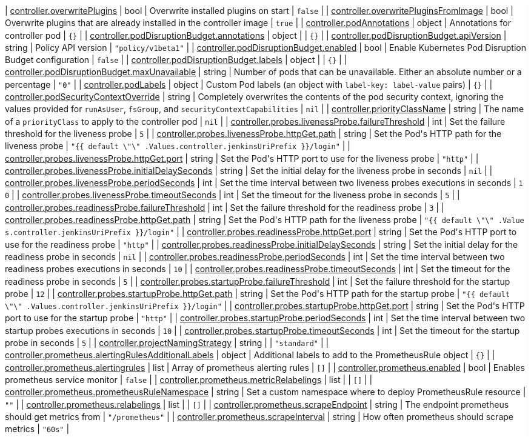| [controller.overwritePlugins](./values.yaml#L430) | bool | Overwrite installed plugins on start | `false` |
| [controller.overwritePluginsFromImage](./values.yaml#L434) | bool | Overwrite plugins that are already installed in the controller image | `true` |
| [controller.podAnnotations](./values.yaml#L682) | object | Annotations for controller pod | `{}` |
| [controller.podDisruptionBudget.annotations](./values.yaml#L324) | object |  | `{}` |
| [controller.podDisruptionBudget.apiVersion](./values.yaml#L322) | string | Policy API version | `"policy/v1beta1"` |
| [controller.podDisruptionBudget.enabled](./values.yaml#L317) | bool | Enable Kubernetes Pod Disruption Budget configuration | `false` |
| [controller.podDisruptionBudget.labels](./values.yaml#L325) | object |  | `{}` |
| [controller.podDisruptionBudget.maxUnavailable](./values.yaml#L327) | string | Number of pods that can be unavailable. Either an absolute number or a percentage | `"0"` |
| [controller.podLabels](./values.yaml#L253) | object | Custom Pod labels (an object with `label-key: label-value` pairs) | `{}` |
| [controller.podSecurityContextOverride](./values.yaml#L207) | string | Completely overwrites the contents of the pod security context, ignoring the values provided for `runAsUser`, `fsGroup`, and `securityContextCapabilities` | `nil` |
| [controller.priorityClassName](./values.yaml#L679) | string | The name of a `priorityClass` to apply to the controller pod | `nil` |
| [controller.probes.livenessProbe.failureThreshold](./values.yaml#L278) | int | Set the failure threshold for the liveness probe | `5` |
| [controller.probes.livenessProbe.httpGet.path](./values.yaml#L281) | string | Set the Pod's HTTP path for the liveness probe | `"{{ default \"\" .Values.controller.jenkinsUriPrefix }}/login"` |
| [controller.probes.livenessProbe.httpGet.port](./values.yaml#L283) | string | Set the Pod's HTTP port to use for the liveness probe | `"http"` |
| [controller.probes.livenessProbe.initialDelaySeconds](./values.yaml#L292) | string | Set the initial delay for the liveness probe in seconds | `nil` |
| [controller.probes.livenessProbe.periodSeconds](./values.yaml#L285) | int | Set the time interval between two liveness probes executions in seconds | `10` |
| [controller.probes.livenessProbe.timeoutSeconds](./values.yaml#L287) | int | Set the timeout for the liveness probe in seconds | `5` |
| [controller.probes.readinessProbe.failureThreshold](./values.yaml#L296) | int | Set the failure threshold for the readiness probe | `3` |
| [controller.probes.readinessProbe.httpGet.path](./values.yaml#L299) | string | Set the Pod's HTTP path for the liveness probe | `"{{ default \"\" .Values.controller.jenkinsUriPrefix }}/login"` |
| [controller.probes.readinessProbe.httpGet.port](./values.yaml#L301) | string | Set the Pod's HTTP port to use for the readiness probe | `"http"` |
| [controller.probes.readinessProbe.initialDelaySeconds](./values.yaml#L310) | string | Set the initial delay for the readiness probe in seconds | `nil` |
| [controller.probes.readinessProbe.periodSeconds](./values.yaml#L303) | int | Set the time interval between two readiness probes executions in seconds | `10` |
| [controller.probes.readinessProbe.timeoutSeconds](./values.yaml#L305) | int | Set the timeout for the readiness probe in seconds | `5` |
| [controller.probes.startupProbe.failureThreshold](./values.yaml#L265) | int | Set the failure threshold for the startup probe | `12` |
| [controller.probes.startupProbe.httpGet.path](./values.yaml#L268) | string | Set the Pod's HTTP path for the startup probe | `"{{ default \"\" .Values.controller.jenkinsUriPrefix }}/login"` |
| [controller.probes.startupProbe.httpGet.port](./values.yaml#L270) | string | Set the Pod's HTTP port to use for the startup probe | `"http"` |
| [controller.probes.startupProbe.periodSeconds](./values.yaml#L272) | int | Set the time interval between two startup probes executions in seconds | `10` |
| [controller.probes.startupProbe.timeoutSeconds](./values.yaml#L274) | int | Set the timeout for the startup probe in seconds | `5` |
| [controller.projectNamingStrategy](./values.yaml#L437) | string |  | `"standard"` |
| [controller.prometheus.alertingRulesAdditionalLabels](./values.yaml#L827) | object | Additional labels to add to the PrometheusRule object | `{}` |
| [controller.prometheus.alertingrules](./values.yaml#L825) | list | Array of prometheus alerting rules | `[]` |
| [controller.prometheus.enabled](./values.yaml#L810) | bool | Enables prometheus service monitor | `false` |
| [controller.prometheus.metricRelabelings](./values.yaml#L837) | list |  | `[]` |
| [controller.prometheus.prometheusRuleNamespace](./values.yaml#L829) | string | Set a custom namespace where to deploy PrometheusRule resource | `""` |
| [controller.prometheus.relabelings](./values.yaml#L835) | list |  | `[]` |
| [controller.prometheus.scrapeEndpoint](./values.yaml#L820) | string | The endpoint prometheus should get metrics from | `"/prometheus"` |
| [controller.prometheus.scrapeInterval](./values.yaml#L816) | string | How often prometheus should scrape metrics | `"60s"` |